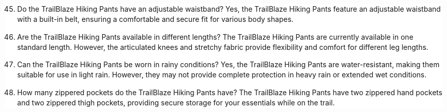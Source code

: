 45) Do the TrailBlaze Hiking Pants have an adjustable waistband?
   Yes, the TrailBlaze Hiking Pants feature an adjustable waistband with a built-in belt, ensuring a comfortable and secure fit for various body shapes.

46) Are the TrailBlaze Hiking Pants available in different lengths?
   The TrailBlaze Hiking Pants are currently available in one standard length. However, the articulated knees and stretchy fabric provide flexibility and comfort for different leg lengths.

47) Can the TrailBlaze Hiking Pants be worn in rainy conditions?
   Yes, the TrailBlaze Hiking Pants are water-resistant, making them suitable for use in light rain. However, they may not provide complete protection in heavy rain or extended wet conditions.

48) How many zippered pockets do the TrailBlaze Hiking Pants have?
   The TrailBlaze Hiking Pants have two zippered hand pockets and two zippered thigh pockets, providing secure storage for your essentials while on the trail.

